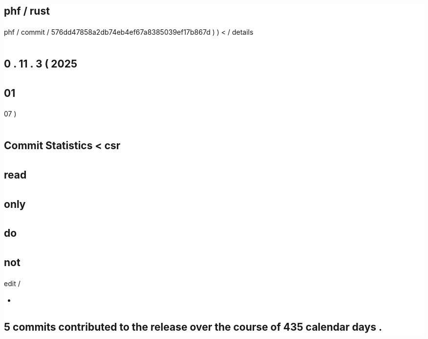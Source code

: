 phf
/
rust
-
phf
/
commit
/
576dd47858a2db74eb4ef67a8385039ef17b867d
)
)
<
/
details
>
#
#
0
.
11
.
3
(
2025
-
01
-
07
)
#
#
#
Commit
Statistics
<
csr
-
read
-
only
-
do
-
not
-
edit
/
>
-
5
commits
contributed
to
the
release
over
the
course
of
435
calendar
days
.
-